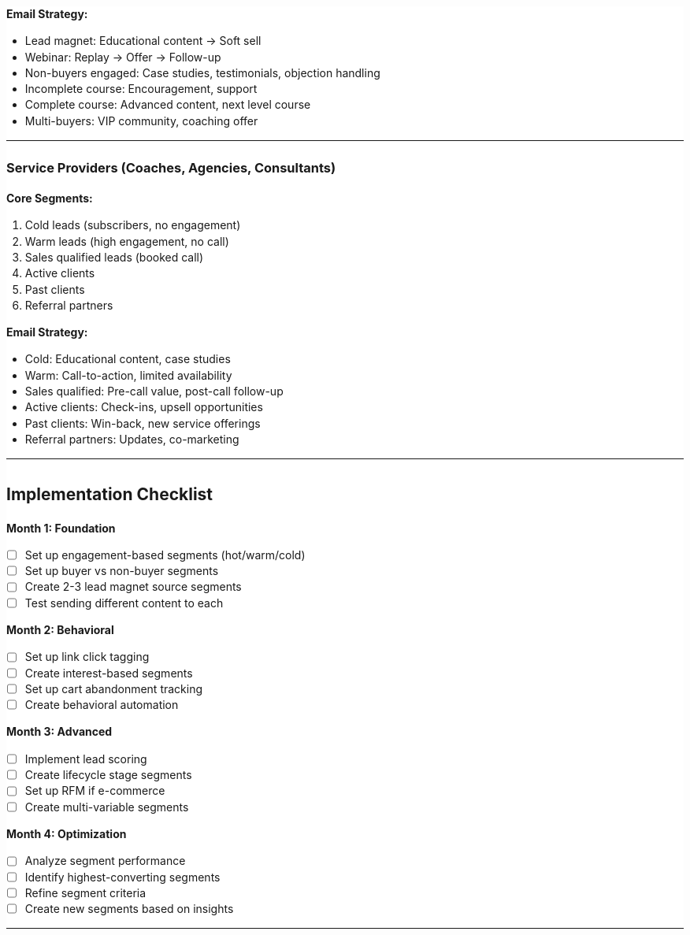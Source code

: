 **Email Strategy:**
- Lead magnet: Educational content → Soft sell
- Webinar: Replay → Offer → Follow-up
- Non-buyers engaged: Case studies, testimonials, objection handling
- Incomplete course: Encouragement, support
- Complete course: Advanced content, next level course
- Multi-buyers: VIP community, coaching offer

---

### Service Providers (Coaches, Agencies, Consultants)

**Core Segments:**
1. Cold leads (subscribers, no engagement)
2. Warm leads (high engagement, no call)
3. Sales qualified leads (booked call)
4. Active clients
5. Past clients
6. Referral partners

**Email Strategy:**
- Cold: Educational content, case studies
- Warm: Call-to-action, limited availability
- Sales qualified: Pre-call value, post-call follow-up
- Active clients: Check-ins, upsell opportunities
- Past clients: Win-back, new service offerings
- Referral partners: Updates, co-marketing

---

## Implementation Checklist

**Month 1: Foundation**
- [ ] Set up engagement-based segments (hot/warm/cold)
- [ ] Set up buyer vs non-buyer segments
- [ ] Create 2-3 lead magnet source segments
- [ ] Test sending different content to each

**Month 2: Behavioral**
- [ ] Set up link click tagging
- [ ] Create interest-based segments
- [ ] Set up cart abandonment tracking
- [ ] Create behavioral automation

**Month 3: Advanced**
- [ ] Implement lead scoring
- [ ] Create lifecycle stage segments
- [ ] Set up RFM if e-commerce
- [ ] Create multi-variable segments

**Month 4: Optimization**
- [ ] Analyze segment performance
- [ ] Identify highest-converting segments
- [ ] Refine segment criteria
- [ ] Create new segments based on insights

---